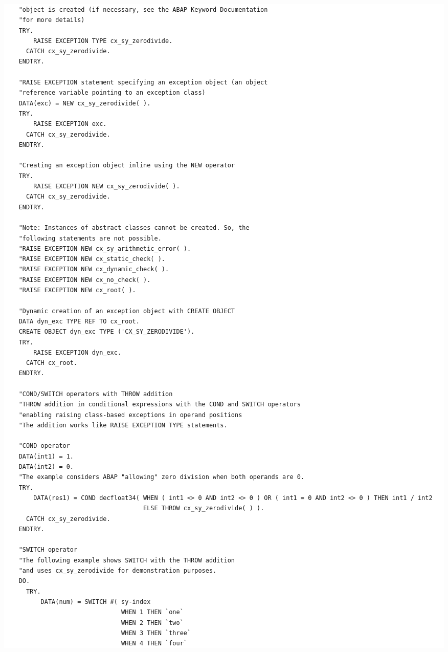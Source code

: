 ```abap
    "object is created (if necessary, see the ABAP Keyword Documentation
    "for more details)
    TRY.
        RAISE EXCEPTION TYPE cx_sy_zerodivide.
      CATCH cx_sy_zerodivide.
    ENDTRY.

    "RAISE EXCEPTION statement specifying an exception object (an object
    "reference variable pointing to an exception class)
    DATA(exc) = NEW cx_sy_zerodivide( ).
    TRY.
        RAISE EXCEPTION exc.
      CATCH cx_sy_zerodivide.
    ENDTRY.

    "Creating an exception object inline using the NEW operator
    TRY.
        RAISE EXCEPTION NEW cx_sy_zerodivide( ).
      CATCH cx_sy_zerodivide.
    ENDTRY.

    "Note: Instances of abstract classes cannot be created. So, the
    "following statements are not possible.
    "RAISE EXCEPTION NEW cx_sy_arithmetic_error( ).
    "RAISE EXCEPTION NEW cx_static_check( ).
    "RAISE EXCEPTION NEW cx_dynamic_check( ).
    "RAISE EXCEPTION NEW cx_no_check( ).
    "RAISE EXCEPTION NEW cx_root( ).

    "Dynamic creation of an exception object with CREATE OBJECT
    DATA dyn_exc TYPE REF TO cx_root.
    CREATE OBJECT dyn_exc TYPE ('CX_SY_ZERODIVIDE').
    TRY.
        RAISE EXCEPTION dyn_exc.
      CATCH cx_root.
    ENDTRY.

    "COND/SWITCH operators with THROW addition
    "THROW addition in conditional expressions with the COND and SWITCH operators
    "enabling raising class-based exceptions in operand positions
    "The addition works like RAISE EXCEPTION TYPE statements.

    "COND operator
    DATA(int1) = 1.
    DATA(int2) = 0.
    "The example considers ABAP "allowing" zero division when both operands are 0.
    TRY.
        DATA(res1) = COND decfloat34( WHEN ( int1 <> 0 AND int2 <> 0 ) OR ( int1 = 0 AND int2 <> 0 ) THEN int1 / int2
                                      ELSE THROW cx_sy_zerodivide( ) ).
      CATCH cx_sy_zerodivide.
    ENDTRY.

    "SWITCH operator
    "The following example shows SWITCH with the THROW addition
    "and uses cx_sy_zerodivide for demonstration purposes.
    DO.
      TRY.
          DATA(num) = SWITCH #( sy-index
                                WHEN 1 THEN `one`
                                WHEN 2 THEN `two`
                                WHEN 3 THEN `three`
                                WHEN 4 THEN `four`
```